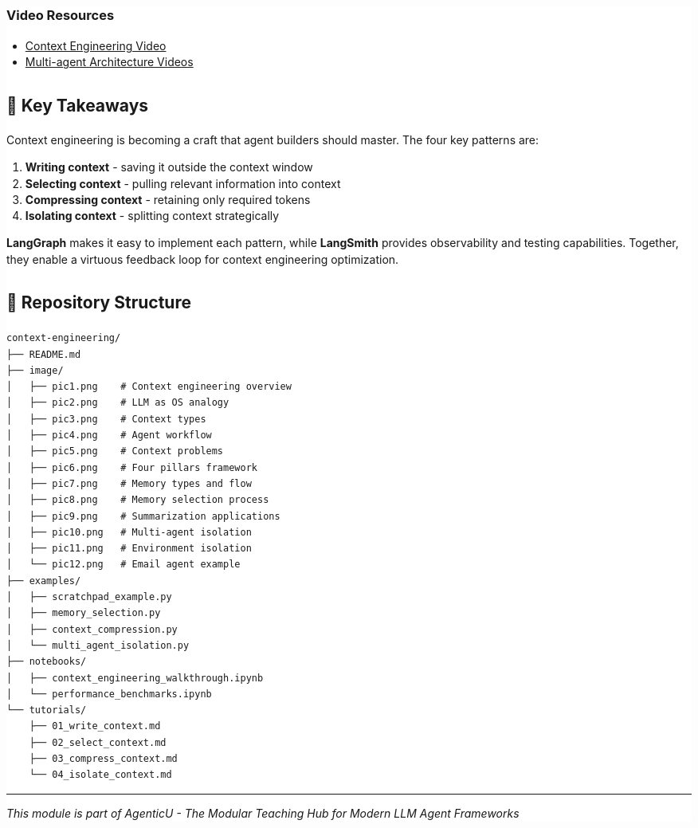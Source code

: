 ### Video Resources
- [Context Engineering Video](https://youtu.be/4GiqzUHD5AA)
- [Multi-agent Architecture Videos](https://www.youtube.com/watch?v=4nZl32FwU-o)

## 🎯 Key Takeaways

Context engineering is becoming a craft that agent builders should master. The four key patterns are:

1. **Writing context** - saving it outside the context window
2. **Selecting context** - pulling relevant information into context  
3. **Compressing context** - retaining only required tokens
4. **Isolating context** - splitting context strategically

**LangGraph** makes it easy to implement each pattern, while **LangSmith** provides observability and testing capabilities. Together, they enable a virtuous feedback loop for context engineering optimization.

## 📁 Repository Structure

```
context-engineering/
├── README.md
├── image/
│   ├── pic1.png    # Context engineering overview
│   ├── pic2.png    # LLM as OS analogy  
│   ├── pic3.png    # Context types
│   ├── pic4.png    # Agent workflow
│   ├── pic5.png    # Context problems
│   ├── pic6.png    # Four pillars framework
│   ├── pic7.png    # Memory types and flow
│   ├── pic8.png    # Memory selection process
│   ├── pic9.png    # Summarization applications
│   ├── pic10.png   # Multi-agent isolation
│   ├── pic11.png   # Environment isolation
│   └── pic12.png   # Email agent example
├── examples/
│   ├── scratchpad_example.py
│   ├── memory_selection.py
│   ├── context_compression.py
│   └── multi_agent_isolation.py
├── notebooks/
│   ├── context_engineering_walkthrough.ipynb
│   └── performance_benchmarks.ipynb
└── tutorials/
    ├── 01_write_context.md
    ├── 02_select_context.md  
    ├── 03_compress_context.md
    └── 04_isolate_context.md
```

---

*This module is part of AgenticU - The Modular Teaching Hub for Modern LLM Agent Frameworks*